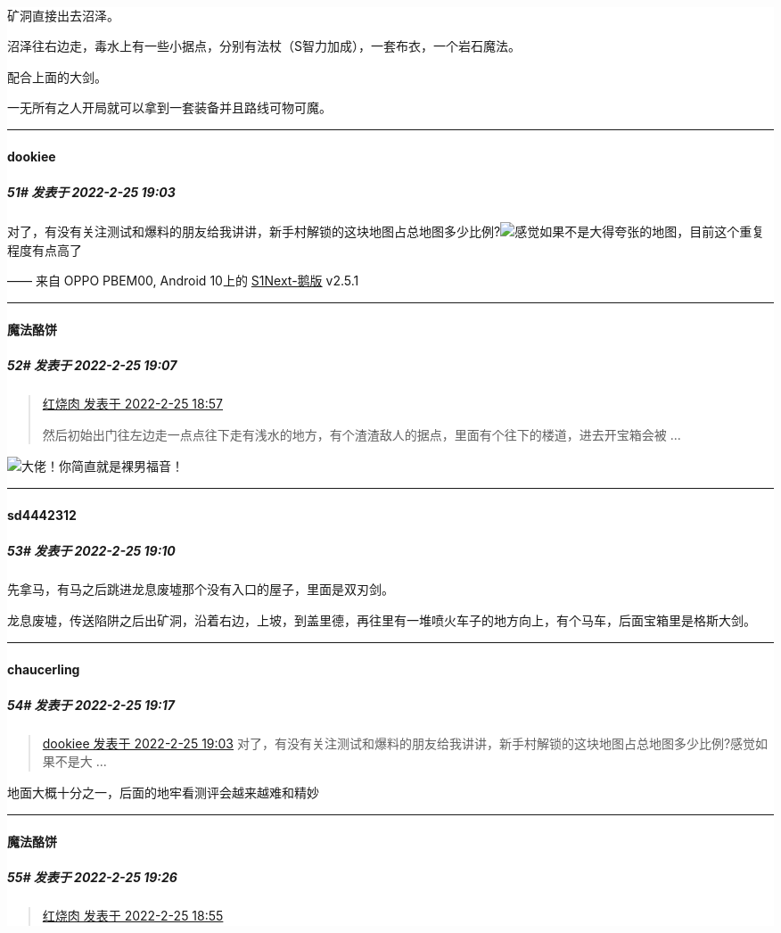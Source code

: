 矿洞直接出去沼泽。

沼泽往右边走，毒水上有一些小据点，分别有法杖（S智力加成），一套布衣，一个岩石魔法。

配合上面的大剑。

一无所有之人开局就可以拿到一套装备并且路线可物可魔。

*****

####  dookiee  
##### 51#       发表于 2022-2-25 19:03

对了，有没有关注测试和爆料的朋友给我讲讲，新手村解锁的这块地图占总地图多少比例?<img src="https://static.saraba1st.com/image/smiley/face2017/001.png" referrerpolicy="no-referrer">感觉如果不是大得夸张的地图，目前这个重复程度有点高了

—— 来自 OPPO PBEM00, Android 10上的 [S1Next-鹅版](https://github.com/ykrank/S1-Next/releases) v2.5.1

*****

####  魔法酪饼  
##### 52#       发表于 2022-2-25 19:07

<blockquote><a href="httphttps://bbs.saraba1st.com/2b/forum.php?mod=redirect&amp;goto=findpost&amp;pid=54831028&amp;ptid=2054532" target="_blank">红烧肉 发表于 2022-2-25 18:57</a>

然后初始出门往左边走一点点往下走有浅水的地方，有个渣渣敌人的据点，里面有个往下的楼道，进去开宝箱会被 ...</blockquote>
<img src="https://static.saraba1st.com/image/smiley/face2017/044.png" referrerpolicy="no-referrer">大佬！你简直就是裸男福音！

*****

####  sd4442312  
##### 53#       发表于 2022-2-25 19:10

先拿马，有马之后跳进龙息废墟那个没有入口的屋子，里面是双刃剑。

龙息废墟，传送陷阱之后出矿洞，沿着右边，上坡，到盖里德，再往里有一堆喷火车子的地方向上，有个马车，后面宝箱里是格斯大剑。

*****

####  chaucerling  
##### 54#       发表于 2022-2-25 19:17

<blockquote><a href="httphttps://bbs.saraba1st.com/2b/forum.php?mod=redirect&amp;goto=findpost&amp;pid=54831104&amp;ptid=2054532" target="_blank">dookiee 发表于 2022-2-25 19:03</a>
对了，有没有关注测试和爆料的朋友给我讲讲，新手村解锁的这块地图占总地图多少比例?感觉如果不是大 ...</blockquote>
地面大概十分之一，后面的地牢看测评会越来越难和精妙

*****

####  魔法酪饼  
##### 55#       发表于 2022-2-25 19:26

<blockquote><a href="httphttps://bbs.saraba1st.com/2b/forum.php?mod=redirect&amp;goto=findpost&amp;pid=54830994&amp;ptid=2054532" target="_blank">红烧肉 发表于 2022-2-25 18:55</a>
